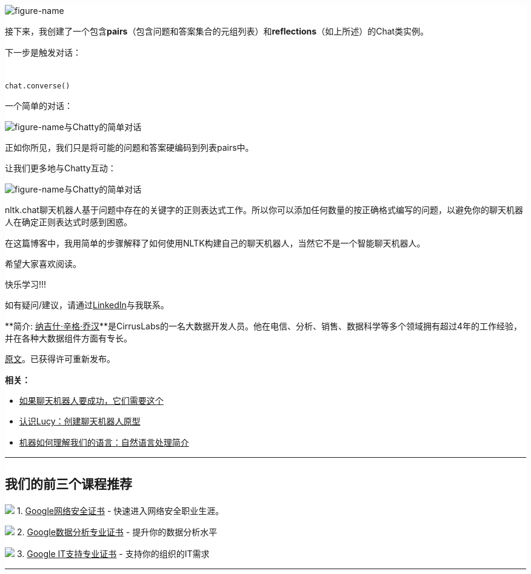 ![figure-name](../Images/8a0c1ea2438a7e72bc4395816ba89835.png)

接下来，我创建了一个包含**pairs**（包含问题和答案集合的元组列表）和**reflections**（如上所述）的Chat类实例。

下一步是触发对话：

```py

chat.converse()

```

一个简单的对话：

![figure-name](../Images/7261554d8400c0198ff5ce2da31553be.png)与Chatty的简单对话

正如你所见，我们只是将可能的问题和答案硬编码到列表pairs中。

让我们更多地与Chatty互动：

![figure-name](../Images/f5e026d518bb3631c2c2394dbb1e5e30.png)与Chatty的简单对话

nltk.chat聊天机器人基于问题中存在的关键字的正则表达式工作。所以你可以添加任何数量的按正确格式编写的问题，以避免你的聊天机器人在确定正则表达式时感到困惑。

在这篇博客中，我用简单的步骤解释了如何使用NLTK构建自己的聊天机器人，当然它不是一个智能聊天机器人。

希望大家喜欢阅读。

快乐学习!!!

如有疑问/建议，请通过[LinkedIn](https://www.linkedin.com/in/nagesh-singh-chauhan-6936bb13b/)与我联系。

**简介: [纳吉什·辛格·乔汉](https://www.linkedin.com/in/nagesh-singh-chauhan-6936bb13b/)**是CirrusLabs的一名大数据开发人员。他在电信、分析、销售、数据科学等多个领域拥有超过4年的工作经验，并在各种大数据组件方面有专长。

[原文](https://towardsdatascience.com/build-your-first-chatbot-using-python-nltk-5d07b027e727)。已获得许可重新发布。

**相关：**

+   [如果聊天机器人要成功，它们需要这个](/2018/05/chatbots-succeed-need-logic.html)

+   [认识Lucy：创建聊天机器人原型](/2017/09/meet-lucy-chatbot-prototype.html)

+   [机器如何理解我们的语言：自然语言处理简介](/2018/10/machines-understand-language-introduction-natural-language-processing.html)

* * *

## 我们的前三个课程推荐

![](../Images/0244c01ba9267c002ef39d4907e0b8fb.png) 1\. [Google网络安全证书](https://www.kdnuggets.com/google-cybersecurity) - 快速进入网络安全职业生涯。

![](../Images/e225c49c3c91745821c8c0368bf04711.png) 2\. [Google数据分析专业证书](https://www.kdnuggets.com/google-data-analytics) - 提升你的数据分析水平

![](../Images/0244c01ba9267c002ef39d4907e0b8fb.png) 3\. [Google IT支持专业证书](https://www.kdnuggets.com/google-itsupport) - 支持你的组织的IT需求

* * *
